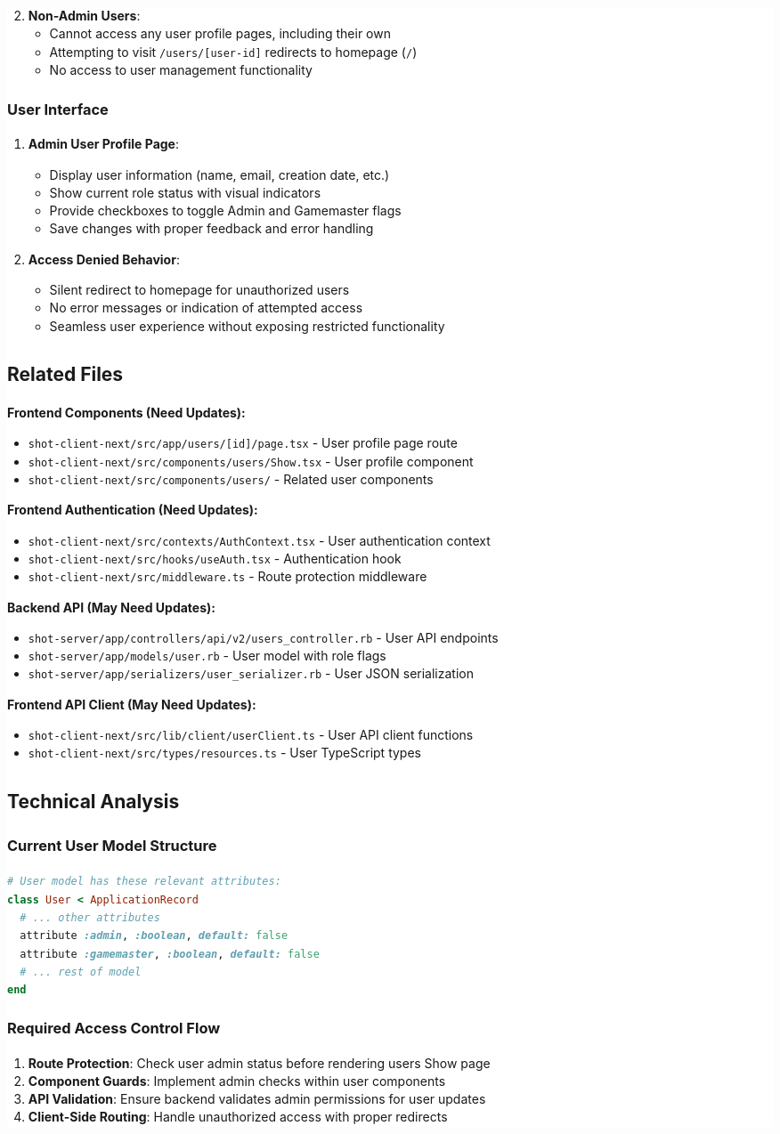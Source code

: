 2. **Non-Admin Users**:
   - Cannot access any user profile pages, including their own
   - Attempting to visit `/users/[user-id]` redirects to homepage (`/`)
   - No access to user management functionality

### User Interface
1. **Admin User Profile Page**:
   - Display user information (name, email, creation date, etc.)
   - Show current role status with visual indicators
   - Provide checkboxes to toggle Admin and Gamemaster flags
   - Save changes with proper feedback and error handling

2. **Access Denied Behavior**:
   - Silent redirect to homepage for unauthorized users
   - No error messages or indication of attempted access
   - Seamless user experience without exposing restricted functionality

## Related Files

**Frontend Components (Need Updates):**
- `shot-client-next/src/app/users/[id]/page.tsx` - User profile page route
- `shot-client-next/src/components/users/Show.tsx` - User profile component
- `shot-client-next/src/components/users/` - Related user components

**Frontend Authentication (Need Updates):**
- `shot-client-next/src/contexts/AuthContext.tsx` - User authentication context
- `shot-client-next/src/hooks/useAuth.tsx` - Authentication hook
- `shot-client-next/src/middleware.ts` - Route protection middleware

**Backend API (May Need Updates):**
- `shot-server/app/controllers/api/v2/users_controller.rb` - User API endpoints
- `shot-server/app/models/user.rb` - User model with role flags
- `shot-server/app/serializers/user_serializer.rb` - User JSON serialization

**Frontend API Client (May Need Updates):**
- `shot-client-next/src/lib/client/userClient.ts` - User API client functions
- `shot-client-next/src/types/resources.ts` - User TypeScript types

## Technical Analysis

### Current User Model Structure
```ruby
# User model has these relevant attributes:
class User < ApplicationRecord
  # ... other attributes
  attribute :admin, :boolean, default: false
  attribute :gamemaster, :boolean, default: false
  # ... rest of model
end
```

### Required Access Control Flow
1. **Route Protection**: Check user admin status before rendering users Show page
2. **Component Guards**: Implement admin checks within user components
3. **API Validation**: Ensure backend validates admin permissions for user updates
4. **Client-Side Routing**: Handle unauthorized access with proper redirects
